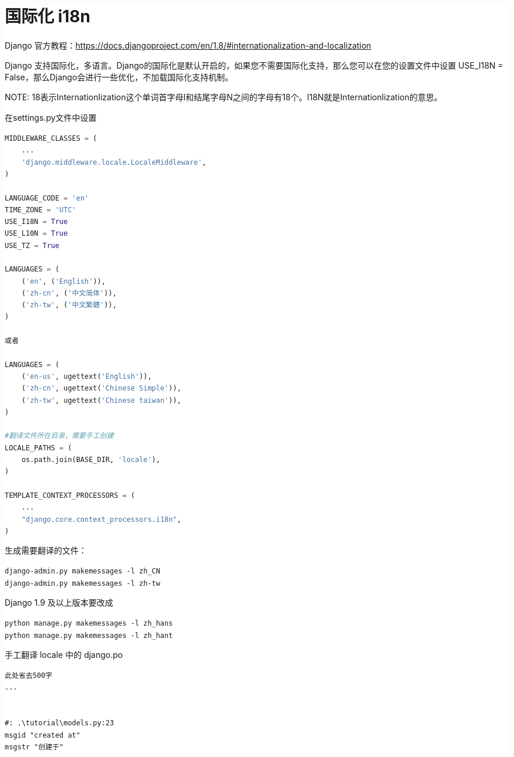
# 国际化 i18n
Django 官方教程：https://docs.djangoproject.com/en/1.8/#internationalization-and-localization

Django 支持国际化，多语言。Django的国际化是默认开启的，如果您不需要国际化支持，那么您可以在您的设置文件中设置 USE_I18N = False，那么Django会进行一些优化，不加载国际化支持机制。

NOTE: 18表示Internationlization这个单词首字母I和结尾字母N之间的字母有18个。I18N就是Internationlization的意思。

在settings.py文件中设置
``` python
MIDDLEWARE_CLASSES = (
    ...
    'django.middleware.locale.LocaleMiddleware',
)

LANGUAGE_CODE = 'en'
TIME_ZONE = 'UTC'
USE_I18N = True
USE_L10N = True
USE_TZ = True

LANGUAGES = (
    ('en', ('English')),
    ('zh-cn', ('中文简体')),
    ('zh-tw', ('中文繁體')),
)

或者

LANGUAGES = (
    ('en-us', ugettext('English')),
    ('zh-cn', ugettext('Chinese Simple')),
    ('zh-tw', ugettext('Chinese taiwan')),
)

#翻译文件所在目录，需要手工创建
LOCALE_PATHS = (
    os.path.join(BASE_DIR, 'locale'),
)

TEMPLATE_CONTEXT_PROCESSORS = (
    ...
    "django.core.context_processors.i18n",
)
```
生成需要翻译的文件：
```
django-admin.py makemessages -l zh_CN
django-admin.py makemessages -l zh-tw
```
Django 1.9 及以上版本要改成
```
python manage.py makemessages -l zh_hans
python manage.py makemessages -l zh_hant
```
手工翻译 locale 中的 django.po
```
此处省去500字
...
 
 
#: .\tutorial\models.py:23
msgid "created at"
msgstr "创建于"
```